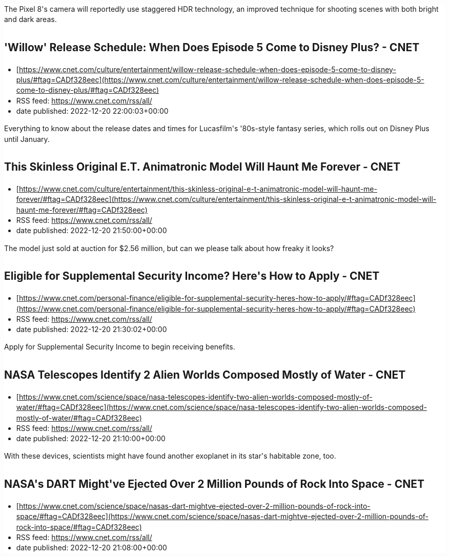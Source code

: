 The Pixel 8's camera will reportedly use staggered HDR technology, an improved technique for shooting scenes with both bright and dark areas.

## 'Willow' Release Schedule: When Does Episode 5 Come to Disney Plus?     - CNET
 - [https://www.cnet.com/culture/entertainment/willow-release-schedule-when-does-episode-5-come-to-disney-plus/#ftag=CADf328eec](https://www.cnet.com/culture/entertainment/willow-release-schedule-when-does-episode-5-come-to-disney-plus/#ftag=CADf328eec)
 - RSS feed: https://www.cnet.com/rss/all/
 - date published: 2022-12-20 22:00:03+00:00

Everything to know about the release dates and times for Lucasfilm's '80s-style fantasy series, which rolls out on Disney Plus until January.

## This Skinless Original E.T. Animatronic Model Will Haunt Me Forever     - CNET
 - [https://www.cnet.com/culture/entertainment/this-skinless-original-e-t-animatronic-model-will-haunt-me-forever/#ftag=CADf328eec](https://www.cnet.com/culture/entertainment/this-skinless-original-e-t-animatronic-model-will-haunt-me-forever/#ftag=CADf328eec)
 - RSS feed: https://www.cnet.com/rss/all/
 - date published: 2022-12-20 21:50:00+00:00

The model just sold at auction for $2.56 million, but can we please talk about how freaky it looks?

## Eligible for Supplemental Security Income? Here's How to Apply     - CNET
 - [https://www.cnet.com/personal-finance/eligible-for-supplemental-security-heres-how-to-apply/#ftag=CADf328eec](https://www.cnet.com/personal-finance/eligible-for-supplemental-security-heres-how-to-apply/#ftag=CADf328eec)
 - RSS feed: https://www.cnet.com/rss/all/
 - date published: 2022-12-20 21:30:02+00:00

Apply for Supplemental Security Income to begin receiving benefits.

## NASA Telescopes Identify 2 Alien Worlds Composed Mostly of Water     - CNET
 - [https://www.cnet.com/science/space/nasa-telescopes-identify-two-alien-worlds-composed-mostly-of-water/#ftag=CADf328eec](https://www.cnet.com/science/space/nasa-telescopes-identify-two-alien-worlds-composed-mostly-of-water/#ftag=CADf328eec)
 - RSS feed: https://www.cnet.com/rss/all/
 - date published: 2022-12-20 21:10:00+00:00

With these devices, scientists might have found another exoplanet in its star's habitable zone, too.

## NASA's DART Might've Ejected Over 2 Million Pounds of Rock Into Space     - CNET
 - [https://www.cnet.com/science/space/nasas-dart-mightve-ejected-over-2-million-pounds-of-rock-into-space/#ftag=CADf328eec](https://www.cnet.com/science/space/nasas-dart-mightve-ejected-over-2-million-pounds-of-rock-into-space/#ftag=CADf328eec)
 - RSS feed: https://www.cnet.com/rss/all/
 - date published: 2022-12-20 21:08:00+00:00
